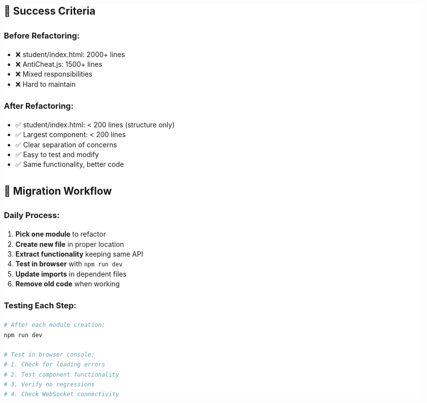 ## 🎯 **Success Criteria**

### **Before Refactoring:**
- ❌ student/index.html: 2000+ lines
- ❌ AntiCheat.js: 1500+ lines  
- ❌ Mixed responsibilities
- ❌ Hard to maintain

### **After Refactoring:**
- ✅ student/index.html: < 200 lines (structure only)
- ✅ Largest component: < 200 lines
- ✅ Clear separation of concerns
- ✅ Easy to test and modify
- ✅ Same functionality, better code

## 🔄 **Migration Workflow**

### **Daily Process:**
1. **Pick one module** to refactor
2. **Create new file** in proper location
3. **Extract functionality** keeping same API
4. **Test in browser** with `npm run dev`
5. **Update imports** in dependent files
6. **Remove old code** when working

### **Testing Each Step:**
```bash
# After each module creation:
npm run dev

# Test in browser console:
# 1. Check for loading errors
# 2. Test component functionality  
# 3. Verify no regressions
# 4. Check WebSocket connectivity
```